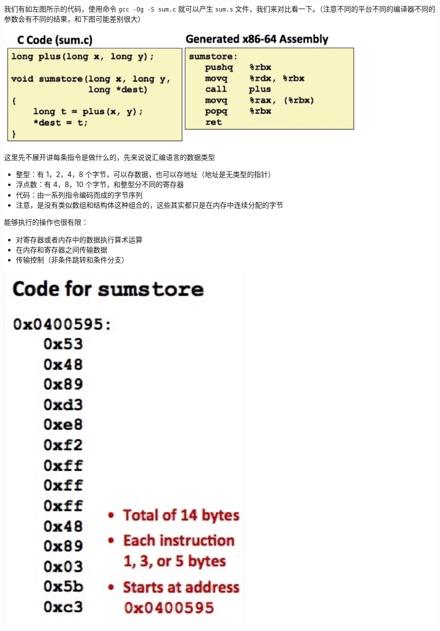 我们有如左图所示的代码，使用命令 `gcc -Og -S sum.c` 就可以产生 `sum.s` 文件，我们来对比看一下。（注意不同的平台不同的编译器不同的参数会有不同的结果，和下图可能差别很大）

![](/images/14531692047447.jpg)

这里先不展开讲每条指令是做什么的，先来说说汇编语言的数据类型

+ 整型：有 1，2，4，8 个字节，可以存数据，也可以存地址（地址是无类型的指针）
+ 浮点数：有 4，8，10 个字节，和整型分不同的寄存器
+ 代码：由一系列指令编码而成的字节序列
+ 注意，是没有类似数组和结构体这种组合的，这些其实都只是在内存中连续分配的字节

能够执行的操作也很有限：

+ 对寄存器或者内存中的数据执行算术运算
+ 在内存和寄存器之间传输数据
+ 传输控制（非条件跳转和条件分支）

![](/images/14531700919485.jpg)
